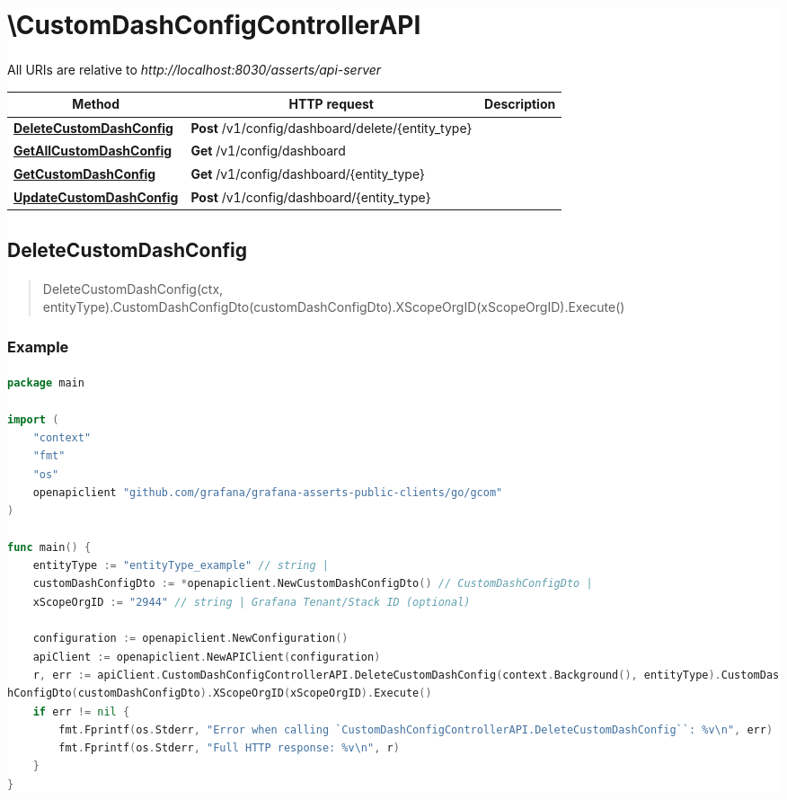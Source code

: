 # \CustomDashConfigControllerAPI

All URIs are relative to *http://localhost:8030/asserts/api-server*

Method | HTTP request | Description
------------- | ------------- | -------------
[**DeleteCustomDashConfig**](CustomDashConfigControllerAPI.md#DeleteCustomDashConfig) | **Post** /v1/config/dashboard/delete/{entity_type} | 
[**GetAllCustomDashConfig**](CustomDashConfigControllerAPI.md#GetAllCustomDashConfig) | **Get** /v1/config/dashboard | 
[**GetCustomDashConfig**](CustomDashConfigControllerAPI.md#GetCustomDashConfig) | **Get** /v1/config/dashboard/{entity_type} | 
[**UpdateCustomDashConfig**](CustomDashConfigControllerAPI.md#UpdateCustomDashConfig) | **Post** /v1/config/dashboard/{entity_type} | 



## DeleteCustomDashConfig

> DeleteCustomDashConfig(ctx, entityType).CustomDashConfigDto(customDashConfigDto).XScopeOrgID(xScopeOrgID).Execute()



### Example

```go
package main

import (
	"context"
	"fmt"
	"os"
	openapiclient "github.com/grafana/grafana-asserts-public-clients/go/gcom"
)

func main() {
	entityType := "entityType_example" // string | 
	customDashConfigDto := *openapiclient.NewCustomDashConfigDto() // CustomDashConfigDto | 
	xScopeOrgID := "2944" // string | Grafana Tenant/Stack ID (optional)

	configuration := openapiclient.NewConfiguration()
	apiClient := openapiclient.NewAPIClient(configuration)
	r, err := apiClient.CustomDashConfigControllerAPI.DeleteCustomDashConfig(context.Background(), entityType).CustomDashConfigDto(customDashConfigDto).XScopeOrgID(xScopeOrgID).Execute()
	if err != nil {
		fmt.Fprintf(os.Stderr, "Error when calling `CustomDashConfigControllerAPI.DeleteCustomDashConfig``: %v\n", err)
		fmt.Fprintf(os.Stderr, "Full HTTP response: %v\n", r)
	}
}
```

